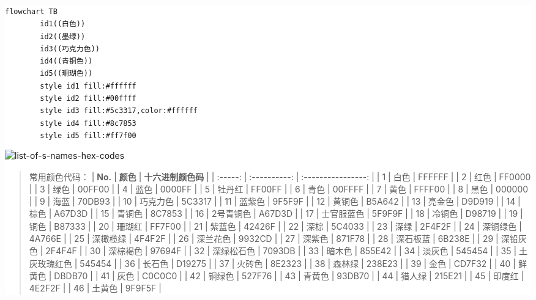 
```mermaid
flowchart TB
		id1((白色))
		id2((墨绿))
		id3((巧克力色))
		id4((青铜色))
		id5((珊瑚色))
		style id1 fill:#ffffff
		style id2 fill:#00ffff
		style id3 fill:#5c3317,color:#ffffff
		style id4 fill:#8c7853
		style id5 fill:#ff7f00
```

![list-of-s-names-hex-codes](https://www.color-meanings.com/wp-content/uploads/list-of-colors-names-hex-codes.png)

> 常用颜色代码：
> | **No.** |   **颜色**   | **十六进制颜色码** |
> | :-----: | :----------: | :----------------: |
> |    1    |     白色     |    FFFFFF     |
> |    2    |     红色     |    FF0000     |
> |    3    |     绿色     |    00FF00     |
> |    4    |     蓝色     |    0000FF     |
> |    5    |    牡丹红    |    FF00FF     |
> |    6    |     青色     |    00FFFF     |
> |    7    |     黄色     |    FFFF00     |
> |    8    |     黑色     |    000000     |
> |    9    |     海蓝     |    70DB93     |
> |   10    |   巧克力色   |    5C3317     |
> |   11    |    蓝紫色    |    9F5F9F     |
> |   12    |    黄铜色    |    B5A642     |
> |   13    |    亮金色    |    D9D919     |
> |   14    |     棕色     |    A67D3D     |
> |   15    |    青铜色    |    8C7853     |
> |   16    |  2号青铜色   |    A67D3D     |
> |   17    |  士官服蓝色  |    5F9F9F     |
> |   18    |    冷铜色    |    D98719     |
> |   19    |     铜色     |    B87333     |
> |   20    |    珊瑚红    |    FF7F00     |
> |   21    |    紫蓝色    |    42426F     |
> |   22    |     深棕     |    5C4033     |
> |   23    |     深绿     |    2F4F2F     |
> |   24    |   深铜绿色   |    4A766E     |
> |   25    |   深橄榄绿   |    4F4F2F     |
> |   26    |   深兰花色   |    9932CD     |
> |   27    |    深紫色    |    871F78     |
> |   28    |   深石板蓝   |    6B238E     |
> |   29    |   深铅灰色   |    2F4F4F     |
> |   30    |   深棕褐色   |    97694F     |
> |   32    |  深绿松石色  |    7093DB     |
> |   33    |    暗木色    |    855E42     |
> |   34    |    淡灰色    |    545454     |
> |   35    | 土灰玫瑰红色 |    545454     |
> |   36    |    长石色    |    D19275     |
> |   37    |    火砖色    |    8E2323     |
> |   38    |    森林绿    |    238E23     |
> |   39    |     金色     |    CD7F32     |
> |   40    |    鲜黄色    |    DBDB70     |
> |   41    |     灰色     |    C0C0C0     |
> |   42    |    铜绿色    |    527F76     |
> |   43    |    青黄色    |    93DB70     |
> |   44    |    猎人绿    |    215E21     |
> |   45    |    印度红    |    4E2F2F     |
> |   46    |    土黄色    |    9F9F5F     |